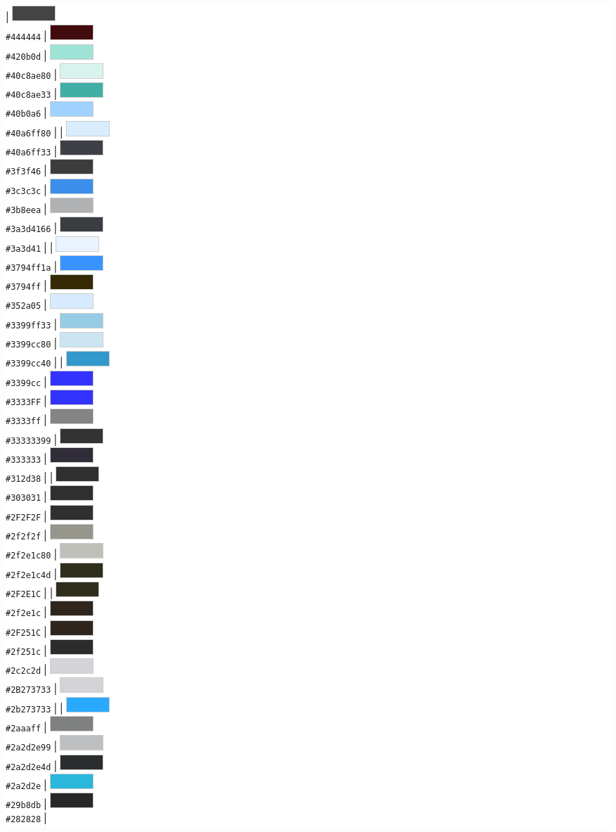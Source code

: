 | <span style="display:inline-block;width:60px;height:20px;background-color:#444444;border:1px solid #ccc;"></span><br>`#444444` | <span style="display:inline-block;width:60px;height:20px;background-color:#420b0d;border:1px solid #ccc;"></span><br>`#420b0d` | <span style="display:inline-block;width:60px;height:20px;background-color:#40c8ae80;border:1px solid #ccc;"></span><br>`#40c8ae80` | <span style="display:inline-block;width:60px;height:20px;background-color:#40c8ae33;border:1px solid #ccc;"></span><br>`#40c8ae33` | <span style="display:inline-block;width:60px;height:20px;background-color:#40b0a6;border:1px solid #ccc;"></span><br>`#40b0a6` | <span style="display:inline-block;width:60px;height:20px;background-color:#40a6ff80;border:1px solid #ccc;"></span><br>`#40a6ff80` |
| <span style="display:inline-block;width:60px;height:20px;background-color:#40a6ff33;border:1px solid #ccc;"></span><br>`#40a6ff33` | <span style="display:inline-block;width:60px;height:20px;background-color:#3f3f46;border:1px solid #ccc;"></span><br>`#3f3f46` | <span style="display:inline-block;width:60px;height:20px;background-color:#3c3c3c;border:1px solid #ccc;"></span><br>`#3c3c3c` | <span style="display:inline-block;width:60px;height:20px;background-color:#3b8eea;border:1px solid #ccc;"></span><br>`#3b8eea` | <span style="display:inline-block;width:60px;height:20px;background-color:#3a3d4166;border:1px solid #ccc;"></span><br>`#3a3d4166` | <span style="display:inline-block;width:60px;height:20px;background-color:#3a3d41;border:1px solid #ccc;"></span><br>`#3a3d41` |
| <span style="display:inline-block;width:60px;height:20px;background-color:#3794ff1a;border:1px solid #ccc;"></span><br>`#3794ff1a` | <span style="display:inline-block;width:60px;height:20px;background-color:#3794ff;border:1px solid #ccc;"></span><br>`#3794ff` | <span style="display:inline-block;width:60px;height:20px;background-color:#352a05;border:1px solid #ccc;"></span><br>`#352a05` | <span style="display:inline-block;width:60px;height:20px;background-color:#3399ff33;border:1px solid #ccc;"></span><br>`#3399ff33` | <span style="display:inline-block;width:60px;height:20px;background-color:#3399cc80;border:1px solid #ccc;"></span><br>`#3399cc80` | <span style="display:inline-block;width:60px;height:20px;background-color:#3399cc40;border:1px solid #ccc;"></span><br>`#3399cc40` |
| <span style="display:inline-block;width:60px;height:20px;background-color:#3399cc;border:1px solid #ccc;"></span><br>`#3399cc` | <span style="display:inline-block;width:60px;height:20px;background-color:#3333FF;border:1px solid #ccc;"></span><br>`#3333FF` | <span style="display:inline-block;width:60px;height:20px;background-color:#3333ff;border:1px solid #ccc;"></span><br>`#3333ff` | <span style="display:inline-block;width:60px;height:20px;background-color:#33333399;border:1px solid #ccc;"></span><br>`#33333399` | <span style="display:inline-block;width:60px;height:20px;background-color:#333333;border:1px solid #ccc;"></span><br>`#333333` | <span style="display:inline-block;width:60px;height:20px;background-color:#312d38;border:1px solid #ccc;"></span><br>`#312d38` |
| <span style="display:inline-block;width:60px;height:20px;background-color:#303031;border:1px solid #ccc;"></span><br>`#303031` | <span style="display:inline-block;width:60px;height:20px;background-color:#2F2F2F;border:1px solid #ccc;"></span><br>`#2F2F2F` | <span style="display:inline-block;width:60px;height:20px;background-color:#2f2f2f;border:1px solid #ccc;"></span><br>`#2f2f2f` | <span style="display:inline-block;width:60px;height:20px;background-color:#2f2e1c80;border:1px solid #ccc;"></span><br>`#2f2e1c80` | <span style="display:inline-block;width:60px;height:20px;background-color:#2f2e1c4d;border:1px solid #ccc;"></span><br>`#2f2e1c4d` | <span style="display:inline-block;width:60px;height:20px;background-color:#2F2E1C;border:1px solid #ccc;"></span><br>`#2F2E1C` |
| <span style="display:inline-block;width:60px;height:20px;background-color:#2f2e1c;border:1px solid #ccc;"></span><br>`#2f2e1c` | <span style="display:inline-block;width:60px;height:20px;background-color:#2F251C;border:1px solid #ccc;"></span><br>`#2F251C` | <span style="display:inline-block;width:60px;height:20px;background-color:#2f251c;border:1px solid #ccc;"></span><br>`#2f251c` | <span style="display:inline-block;width:60px;height:20px;background-color:#2c2c2d;border:1px solid #ccc;"></span><br>`#2c2c2d` | <span style="display:inline-block;width:60px;height:20px;background-color:#2B273733;border:1px solid #ccc;"></span><br>`#2B273733` | <span style="display:inline-block;width:60px;height:20px;background-color:#2b273733;border:1px solid #ccc;"></span><br>`#2b273733` |
| <span style="display:inline-block;width:60px;height:20px;background-color:#2aaaff;border:1px solid #ccc;"></span><br>`#2aaaff` | <span style="display:inline-block;width:60px;height:20px;background-color:#2a2d2e99;border:1px solid #ccc;"></span><br>`#2a2d2e99` | <span style="display:inline-block;width:60px;height:20px;background-color:#2a2d2e4d;border:1px solid #ccc;"></span><br>`#2a2d2e4d` | <span style="display:inline-block;width:60px;height:20px;background-color:#2a2d2e;border:1px solid #ccc;"></span><br>`#2a2d2e` | <span style="display:inline-block;width:60px;height:20px;background-color:#29b8db;border:1px solid #ccc;"></span><br>`#29b8db` | <span style="display:inline-block;width:60px;height:20px;background-color:#282828;border:1px solid #ccc;"></span><br>`#282828` |